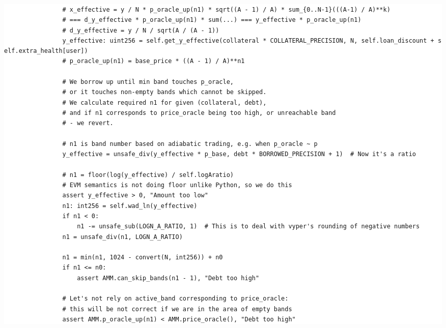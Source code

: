                     # x_effective = y / N * p_oracle_up(n1) * sqrt((A - 1) / A) * sum_{0..N-1}(((A-1) / A)**k)
                    # === d_y_effective * p_oracle_up(n1) * sum(...) === y_effective * p_oracle_up(n1)
                    # d_y_effective = y / N / sqrt(A / (A - 1))
                    y_effective: uint256 = self.get_y_effective(collateral * COLLATERAL_PRECISION, N, self.loan_discount + self.extra_health[user])
                    # p_oracle_up(n1) = base_price * ((A - 1) / A)**n1

                    # We borrow up until min band touches p_oracle,
                    # or it touches non-empty bands which cannot be skipped.
                    # We calculate required n1 for given (collateral, debt),
                    # and if n1 corresponds to price_oracle being too high, or unreachable band
                    # - we revert.

                    # n1 is band number based on adiabatic trading, e.g. when p_oracle ~ p
                    y_effective = unsafe_div(y_effective * p_base, debt * BORROWED_PRECISION + 1)  # Now it's a ratio

                    # n1 = floor(log(y_effective) / self.logAratio)
                    # EVM semantics is not doing floor unlike Python, so we do this
                    assert y_effective > 0, "Amount too low"
                    n1: int256 = self.wad_ln(y_effective)
                    if n1 < 0:
                        n1 -= unsafe_sub(LOGN_A_RATIO, 1)  # This is to deal with vyper's rounding of negative numbers
                    n1 = unsafe_div(n1, LOGN_A_RATIO)

                    n1 = min(n1, 1024 - convert(N, int256)) + n0
                    if n1 <= n0:
                        assert AMM.can_skip_bands(n1 - 1), "Debt too high"

                    # Let's not rely on active_band corresponding to price_oracle:
                    # this will be not correct if we are in the area of empty bands
                    assert AMM.p_oracle_up(n1) < AMM.price_oracle(), "Debt too high"

